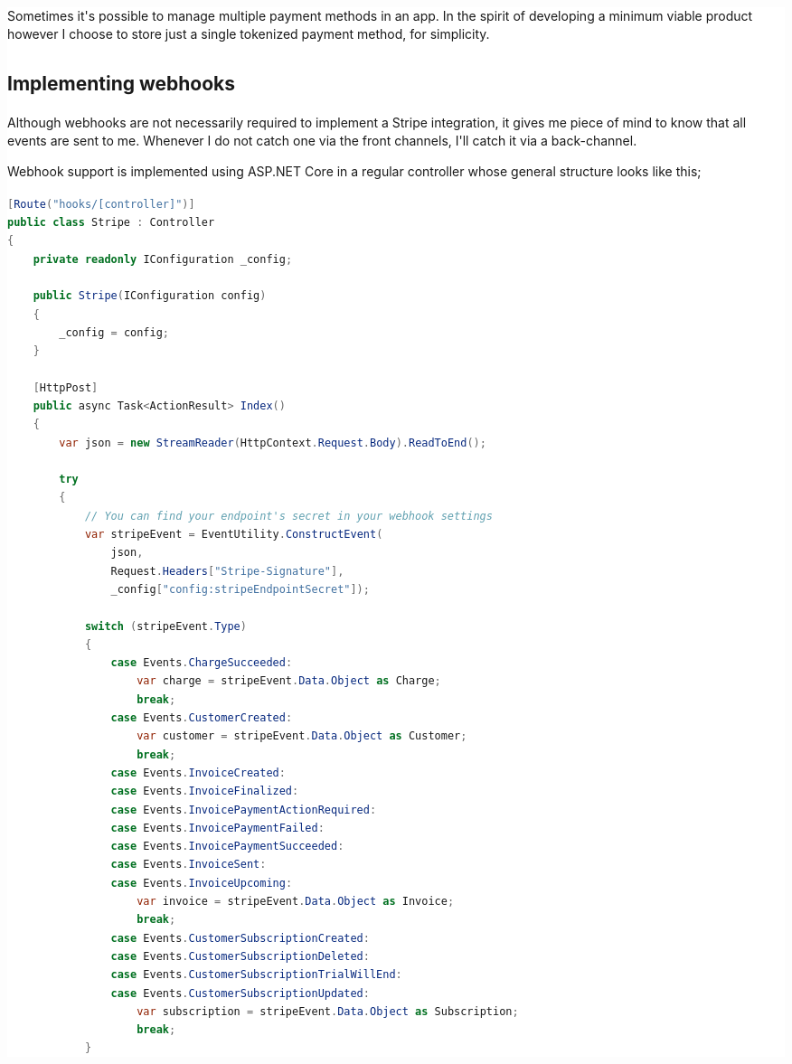 ```csharp
```

Sometimes it's possible to manage multiple payment methods in an app. In the spirit of developing a minimum viable product however I choose to store just a single tokenized payment method, for simplicity.


## Implementing webhooks

Although webhooks are not necessarily required to implement a Stripe integration, it gives me piece of mind to know that all events are sent to me. Whenever I do not catch one via the front channels, I'll catch it via a back-channel.

Webhook support is implemented using ASP.NET Core in a regular controller whose general structure looks like this;

```csharp
[Route("hooks/[controller]")]
public class Stripe : Controller
{
    private readonly IConfiguration _config;

    public Stripe(IConfiguration config)
    {
        _config = config;
    }

    [HttpPost]
    public async Task<ActionResult> Index()
    {
        var json = new StreamReader(HttpContext.Request.Body).ReadToEnd();

        try
        {
            // You can find your endpoint's secret in your webhook settings
            var stripeEvent = EventUtility.ConstructEvent(
                json,
                Request.Headers["Stripe-Signature"],
                _config["config:stripeEndpointSecret"]);

            switch (stripeEvent.Type)
            {
                case Events.ChargeSucceeded:
                    var charge = stripeEvent.Data.Object as Charge;
                    break;
                case Events.CustomerCreated:
                    var customer = stripeEvent.Data.Object as Customer;
                    break;
                case Events.InvoiceCreated:
                case Events.InvoiceFinalized:
                case Events.InvoicePaymentActionRequired:
                case Events.InvoicePaymentFailed:
                case Events.InvoicePaymentSucceeded:
                case Events.InvoiceSent:
                case Events.InvoiceUpcoming:
                    var invoice = stripeEvent.Data.Object as Invoice;
                    break;
                case Events.CustomerSubscriptionCreated:
                case Events.CustomerSubscriptionDeleted:
                case Events.CustomerSubscriptionTrialWillEnd:
                case Events.CustomerSubscriptionUpdated:
                    var subscription = stripeEvent.Data.Object as Subscription;
                    break;
            }

```